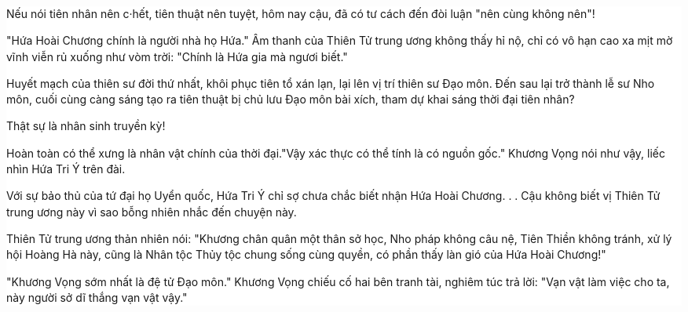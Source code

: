Nếu nói tiên nhân nên c·hết, tiên thuật nên tuyệt, hôm nay cậu, đã có tư cách đến đòi luận "nên cùng không nên"!

"Hứa Hoài Chương chính là người nhà họ Hứa." Âm thanh của Thiên Tử trung ương không thấy hỉ nộ, chỉ có vô hạn cao xa mịt mờ vĩnh viễn rủ xuống như vòm trời: "Chính là Hứa gia mà ngươi biết."

Huyết mạch của thiên sư đời thứ nhất, khôi phục tiên tổ xán lạn, lại lên vị trí thiên sư Đạo môn. Đến sau lại trở thành lễ sư Nho môn, cuối cùng càng sáng tạo ra tiên thuật bị chủ lưu Đạo môn bài xích, tham dự khai sáng thời đại tiên nhân?

Thật sự là nhân sinh truyền kỳ!

Hoàn toàn có thể xưng là nhân vật chính của thời đại."Vậy xác thực có thể tính là có nguồn gốc." Khương Vọng nói như vậy, liếc nhìn Hứa Tri Ý trên đài.

Với sự bảo thủ của tứ đại họ Uyển quốc, Hứa Tri Ý chỉ sợ chưa chắc biết nhận Hứa Hoài Chương. . . Cậu không biết vị Thiên Tử trung ương này vì sao bỗng nhiên nhắc đến chuyện này.

Thiên Tử trung ương thản nhiên nói: "Khương chân quân một thân sở học, Nho pháp không câu nệ, Tiên Thiền không tránh, xử lý hội Hoàng Hà này, cũng là Nhân tộc Thủy tộc chung sống cùng quyền, có phần thấy làn gió của Hứa Hoài Chương!"

"Khương Vọng sớm nhất là đệ tử Đạo môn." Khương Vọng chiếu cố hai bên tranh tài, nghiêm túc trả lời: "Vạn vật làm việc cho ta, này người sở dĩ thắng vạn vật vậy."